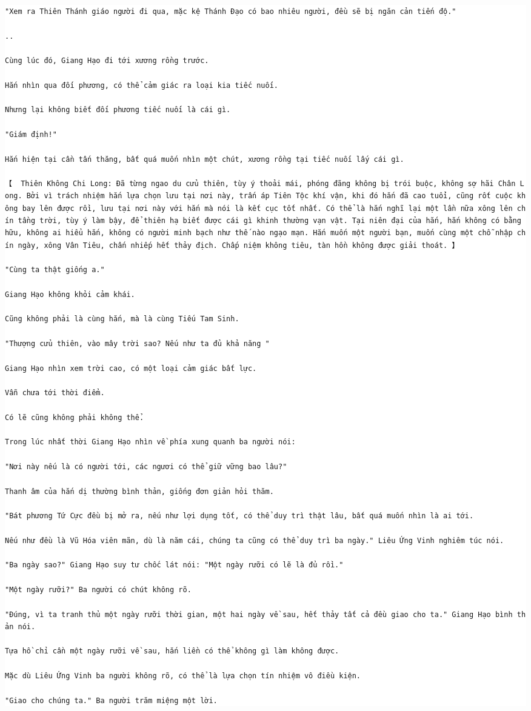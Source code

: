 	"Xem ra Thiên Thánh giáo người đi qua, mặc kệ Thánh Đạo có bao nhiêu người, đều sẽ bị ngăn cản tiến độ."

	..

	Cùng lúc đó, Giang Hạo đi tới xương rồng trước.

	Hắn nhìn qua đối phương, có thể cảm giác ra loại kia tiếc nuối.

	Nhưng lại không biết đối phương tiếc nuối là cái gì.

	"Giám định!"

	Hắn hiện tại cần tấn thăng, bất quá muốn nhìn một chút, xương rồng tại tiếc nuối lấy cái gì.

	【  Thiên Không Chi Long: Đã từng ngao du cửu thiên, tùy ý thoải mái, phóng đãng không bị trói buộc, không sợ hãi Chân Long. Bởi vì trách nhiệm hắn lựa chọn lưu tại nơi này, trấn áp Tiên Tộc khí vận, khi đó hắn đã cao tuổi, cũng rốt cuộc không bay lên được rồi, lưu tại nơi này với hắn mà nói là kết cục tốt nhất. Có thể là hắn nghĩ lại một lần nữa xông lên chín tầng trời, tùy ý làm bậy, để thiên hạ biết được cái gì khinh thường vạn vật. Tại niên đại của hắn, hắn không có bằng hữu, không ai hiểu hắn, không có người minh bạch như thế nào ngạo mạn. Hắn muốn một người bạn, muốn cùng một chỗ nhập chín ngày, xông Vân Tiêu, chấn nhiếp hết thảy địch. Chấp niệm không tiêu, tàn hồn không được giải thoát. 】

	"Cùng ta thật giống a."

	Giang Hạo không khỏi cảm khái.

	Cũng không phải là cùng hắn, mà là cùng Tiếu Tam Sinh.

	"Thượng cửu thiên, vào mây trời sao? Nếu như ta đủ khả năng "

	Giang Hạo nhìn xem trời cao, có một loại cảm giác bất lực.

	Vẫn chưa tới thời điểm.

	Có lẽ cũng không phải không thể.

	Trong lúc nhất thời Giang Hạo nhìn về phía xung quanh ba người nói:

	"Nơi này nếu là có người tới, các ngươi có thể giữ vững bao lâu?"

	Thanh âm của hắn dị thường bình thản, giống đơn giản hỏi thăm.

	"Bát phương Tứ Cực đều bị mở ra, nếu như lợi dụng tốt, có thể duy trì thật lâu, bất quá muốn nhìn là ai tới.

	Nếu như đều là Vũ Hóa viên mãn, dù là năm cái, chúng ta cũng có thể duy trì ba ngày." Liêu Ứng Vinh nghiêm túc nói.

	"Ba ngày sao?" Giang Hạo suy tư chốc lát nói: "Một ngày rưỡi có lẽ là đủ rồi."

	"Một ngày rưỡi?" Ba người có chút không rõ.

	"Đúng, vì ta tranh thủ một ngày rưỡi thời gian, một hai ngày về sau, hết thảy tất cả đều giao cho ta." Giang Hạo bình thản nói.

	Tựa hồ chỉ cần một ngày rưỡi về sau, hắn liền có thể không gì làm không được.

	Mặc dù Liêu Ứng Vinh ba người không rõ, có thể là lựa chọn tín nhiệm vô điều kiện.

	"Giao cho chúng ta." Ba người trăm miệng một lời.
